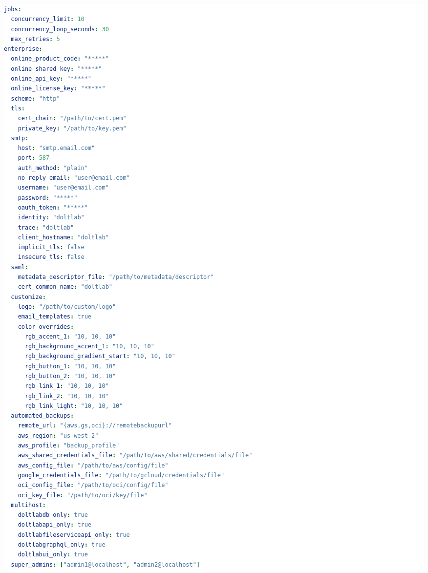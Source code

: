 ```yaml
jobs:
  concurrency_limit: 10
  concurrency_loop_seconds: 30
  max_retries: 5
enterprise:
  online_product_code: "*****"
  online_shared_key: "*****"
  online_api_key: "*****"
  online_license_key: "*****"
  scheme: "http"
  tls:
    cert_chain: "/path/to/cert.pem"
    private_key: "/path/to/key.pem"
  smtp:
    host: "smtp.email.com"
    port: 587
    auth_method: "plain"
    no_reply_email: "user@email.com"
    username: "user@email.com"
    password: "*****"
    oauth_token: "*****"
    identity: "doltlab"
    trace: "doltlab"
    client_hostname: "doltlab"
    implicit_tls: false
    insecure_tls: false
  saml:
    metadata_descriptor_file: "/path/to/metadata/descriptor"
    cert_common_name: "doltlab"
  customize:
    logo: "/path/to/custom/logo"
    email_templates: true
    color_overrides:
      rgb_accent_1: "10, 10, 10"
      rgb_background_accent_1: "10, 10, 10"
      rgb_background_gradient_start: "10, 10, 10"
      rgb_button_1: "10, 10, 10"
      rgb_button_2: "10, 10, 10"
      rgb_link_1: "10, 10, 10"
      rgb_link_2: "10, 10, 10"
      rgb_link_light: "10, 10, 10"
  automated_backups:
    remote_url: "{aws,gs,oci}://remotebackupurl"
    aws_region: "us-west-2"
    aws_profile: "backup_profile"
    aws_shared_credentials_file: "/path/to/aws/shared/credentials/file"
    aws_config_file: "/path/to/aws/config/file"
    google_credentials_file: "/path/to/gcloud/credentials/file"
    oci_config_file: "/path/to/oci/config/file"
    oci_key_file: "/path/to/oci/key/file"
  multihost:
    doltlabdb_only: true
    doltlabapi_only: true
    doltlabfileserviceapi_only: true
    doltlabgraphql_only: true
    doltlabui_only: true
  super_admins: ["admin1@localhost", "admin2@localhost"]
```
